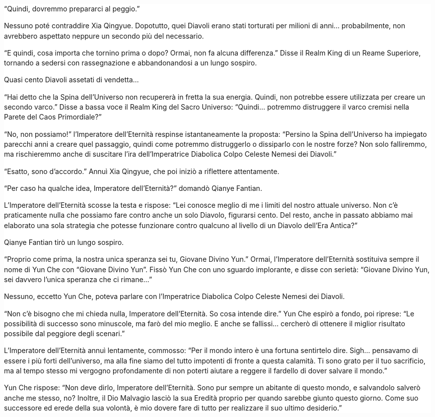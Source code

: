 “Quindi, dovremmo prepararci al peggio.”


Nessuno poté contraddire Xia Qingyue. Dopotutto, quei Diavoli erano stati torturati per milioni di anni… probabilmente, non avrebbero aspettato neppure un secondo più del necessario.


“E quindi, cosa importa che tornino prima o dopo? Ormai, non fa alcuna differenza.” Disse il Realm King di un Reame Superiore, tornando a sedersi con rassegnazione e abbandonandosi a un lungo sospiro.


Quasi cento Diavoli assetati di vendetta…


“Hai detto che la Spina dell’Universo non recupererà in fretta la sua energia. Quindi, non potrebbe essere utilizzata per creare un secondo varco.” Disse a bassa voce il Realm King del Sacro Universo: “Quindi… potremmo distruggere il varco cremisi nella Parete del Caos Primordiale?”


“No, non possiamo!” l’Imperatore dell’Eternità respinse istantaneamente la proposta: “Persino la Spina dell’Universo ha impiegato parecchi anni a creare quel passaggio, quindi come potremmo distruggerlo o dissiparlo con le nostre forze? Non solo falliremmo, ma rischieremmo anche di suscitare l’ira dell’Imperatrice Diabolica Colpo Celeste Nemesi dei Diavoli.”


“Esatto, sono d’accordo.” Annuì Xia Qingyue, che poi iniziò a riflettere attentamente.


“Per caso ha qualche idea, Imperatore dell’Eternità?” domandò Qianye Fantian.


L’Imperatore dell’Eternità scosse la testa e rispose: “Lei conosce meglio di me i limiti del nostro attuale universo. Non c’è praticamente nulla che possiamo fare contro anche un solo Diavolo, figurarsi cento. Del resto, anche in passato abbiamo mai elaborato una sola strategia che potesse funzionare contro qualcuno al livello di un Diavolo dell’Era Antica?”


Qianye Fantian tirò un lungo sospiro.


“Proprio come prima, la nostra unica speranza sei tu, Giovane Divino Yun.” Ormai, l’Imperatore dell’Eternità sostituiva sempre il nome di Yun Che con “Giovane Divino Yun”. Fissò Yun Che con uno sguardo implorante, e disse con serietà: “Giovane Divino Yun, sei davvero l’unica speranza che ci rimane…”


Nessuno, eccetto Yun Che, poteva parlare con l’Imperatrice Diabolica Colpo Celeste Nemesi dei Diavoli.


“Non c’è bisogno che mi chieda nulla, Imperatore dell’Eternità. So cosa intende dire.” Yun Che espirò a fondo, poi riprese: “Le possibilità di successo sono minuscole, ma farò del mio meglio. E anche se fallissi… cercherò di ottenere il miglior risultato possibile dal peggiore degli scenari.”


L’Imperatore dell’Eternità annuì lentamente, commosso: “Per il mondo intero è una fortuna sentirtelo dire. Sigh… pensavamo di essere i più forti dell’universo, ma alla fine siamo del tutto impotenti di fronte a questa calamità. Ti sono grato per il tuo sacrificio, ma al tempo stesso mi vergogno profondamente di non poterti aiutare a reggere il fardello di dover salvare il mondo.”


Yun Che rispose: “Non deve dirlo, Imperatore dell’Eternità. Sono pur sempre un abitante di questo mondo, e salvandolo salverò anche me stesso, no? Inoltre, il Dio Malvagio lasciò la sua Eredità proprio per quando sarebbe giunto questo giorno. Come suo successore ed erede della sua volontà, è mio dovere fare di tutto per realizzare il suo ultimo desiderio.”
